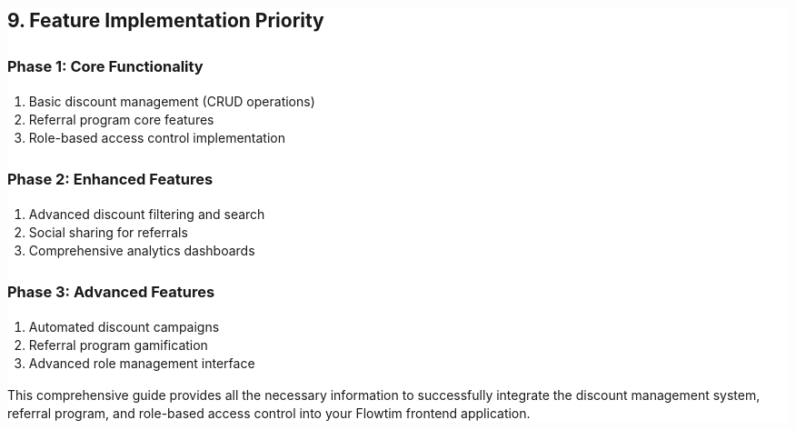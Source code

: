 ## 9. Feature Implementation Priority

### Phase 1: Core Functionality
1. Basic discount management (CRUD operations)
2. Referral program core features
3. Role-based access control implementation

### Phase 2: Enhanced Features
1. Advanced discount filtering and search
2. Social sharing for referrals
3. Comprehensive analytics dashboards

### Phase 3: Advanced Features
1. Automated discount campaigns
2. Referral program gamification
3. Advanced role management interface

This comprehensive guide provides all the necessary information to successfully integrate the discount management system, referral program, and role-based access control into your Flowtim frontend application.